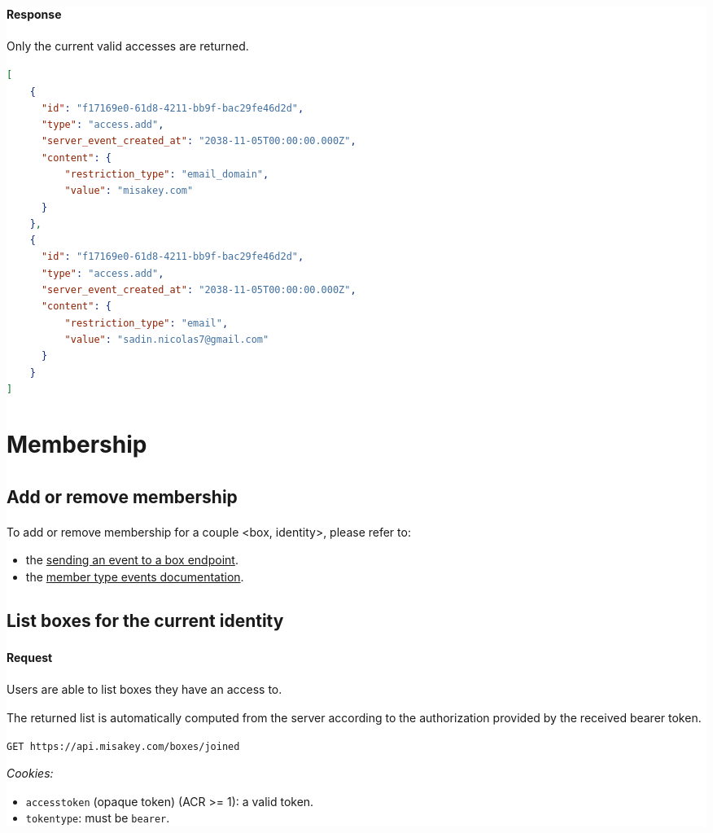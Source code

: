 #### Response

Only the current valid accesses are returned.

```json
[
    {
      "id": "f17169e0-61d8-4211-bb9f-bac29fe46d2d",
      "type": "access.add",
      "server_event_created_at": "2038-11-05T00:00:00.000Z",
      "content": {
          "restriction_type": "email_domain",
          "value": "misakey.com"
      }
    },
    {
      "id": "f17169e0-61d8-4211-bb9f-bac29fe46d2d",
      "type": "access.add",
      "server_event_created_at": "2038-11-05T00:00:00.000Z",
      "content": {
          "restriction_type": "email",
          "value": "sadin.nicolas7@gmail.com"
      }
    }
]
```

# Membership

## Add or remove membership

To add or remove membership for a couple <box, identity>, please refer to:

* the [sending an event to a box endpoint](/old-doc/endpoints/box_events.md/#single-creation-of-an-event-for-a-box).
* the [member type events documentation](/old-doc/concepts/box-events.md/#member-type-events).

## List boxes for the current identity

#### Request

Users are able to list boxes they have an access to.

The returned list is automatically computed from the server according to the authorization
provided by the received bearer token.

```bash
GET https://api.misakey.com/boxes/joined
```

_Cookies:_
- `accesstoken` (opaque token) (ACR >= 1): a valid token.
- `tokentype`: must be `bearer`.
